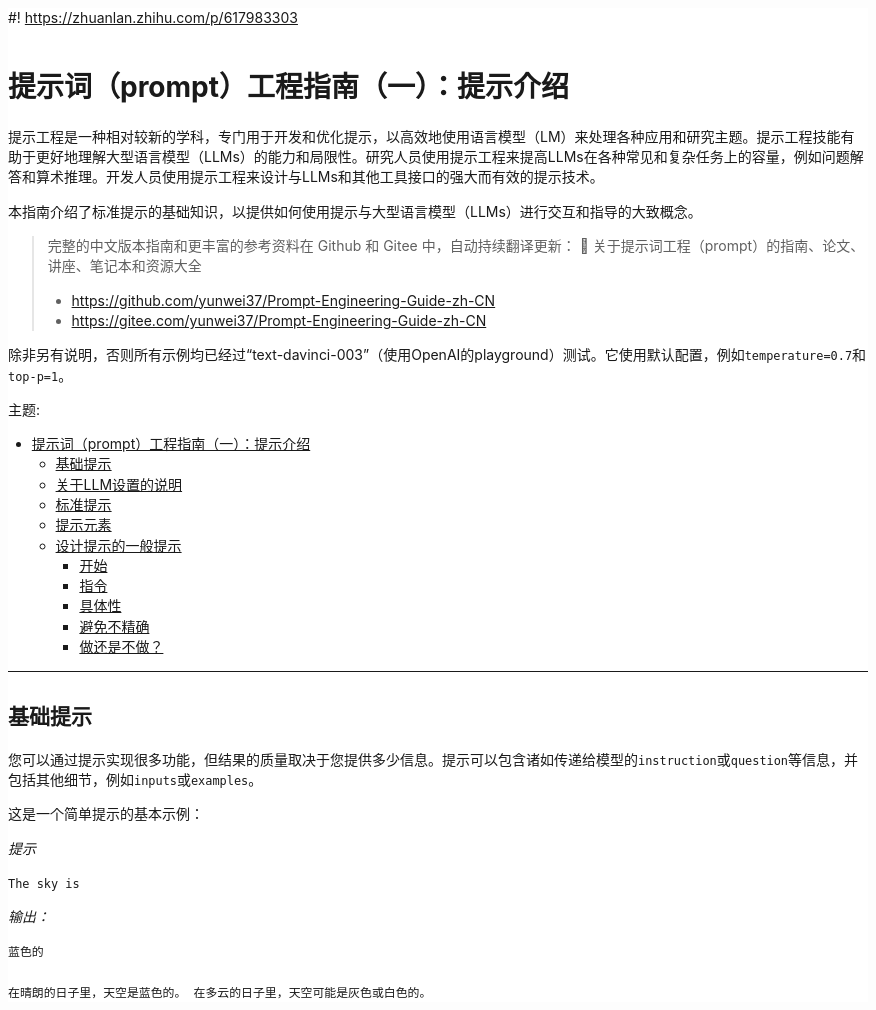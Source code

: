 #! https://zhuanlan.zhihu.com/p/617983303
# 提示词（prompt）工程指南（一）：提示介绍

提示工程是一种相对较新的学科，专门用于开发和优化提示，以高效地使用语言模型（LM）来处理各种应用和研究主题。提示工程技能有助于更好地理解大型语言模型（LLMs）的能力和局限性。研究人员使用提示工程来提高LLMs在各种常见和复杂任务上的容量，例如问题解答和算术推理。开发人员使用提示工程来设计与LLMs和其他工具接口的强大而有效的提示技术。

本指南介绍了标准提示的基础知识，以提供如何使用提示与大型语言模型（LLMs）进行交互和指导的大致概念。

> 完整的中文版本指南和更丰富的参考资料在 Github 和 Gitee 中，自动持续翻译更新：
> 🐙 关于提示词工程（prompt）的指南、论文、讲座、笔记本和资源大全
>
> - <https://github.com/yunwei37/Prompt-Engineering-Guide-zh-CN>
> - <https://gitee.com/yunwei37/Prompt-Engineering-Guide-zh-CN>

除非另有说明，否则所有示例均已经过“text-davinci-003”（使用OpenAI的playground）测试。它使用默认配置，例如`temperature=0.7`和`top-p=1`。

主题:



- [提示词（prompt）工程指南（一）：提示介绍](#%E6%8F%90%E7%A4%BA%E8%AF%8Dprompt%E5%B7%A5%E7%A8%8B%E6%8C%87%E5%8D%97%E4%B8%80%E6%8F%90%E7%A4%BA%E4%BB%8B%E7%BB%8D)
    - [基础提示](#%E5%9F%BA%E7%A1%80%E6%8F%90%E7%A4%BA)
    - [关于LLM设置的说明](#%E5%85%B3%E4%BA%8Ellm%E8%AE%BE%E7%BD%AE%E7%9A%84%E8%AF%B4%E6%98%8E)
    - [标准提示](#%E6%A0%87%E5%87%86%E6%8F%90%E7%A4%BA)
    - [提示元素](#%E6%8F%90%E7%A4%BA%E5%85%83%E7%B4%A0)
    - [设计提示的一般提示](#%E8%AE%BE%E8%AE%A1%E6%8F%90%E7%A4%BA%E7%9A%84%E4%B8%80%E8%88%AC%E6%8F%90%E7%A4%BA)
        - [开始](#%E5%BC%80%E5%A7%8B)
        - [指令](#%E6%8C%87%E4%BB%A4)
        - [具体性](#%E5%85%B7%E4%BD%93%E6%80%A7)
        - [避免不精确](#%E9%81%BF%E5%85%8D%E4%B8%8D%E7%B2%BE%E7%A1%AE)
        - [做还是不做？](#%E5%81%9A%E8%BF%98%E6%98%AF%E4%B8%8D%E5%81%9A)



---

## 基础提示

您可以通过提示实现很多功能，但结果的质量取决于您提供多少信息。提示可以包含诸如传递给模型的`instruction`或`question`等信息，并包括其他细节，例如`inputs`或`examples`。

这是一个简单提示的基本示例：

*提示*

```
The sky is
```

*输出：*

```
蓝色的

在晴朗的日子里，天空是蓝色的。 在多云的日子里，天空可能是灰色或白色的。
```
